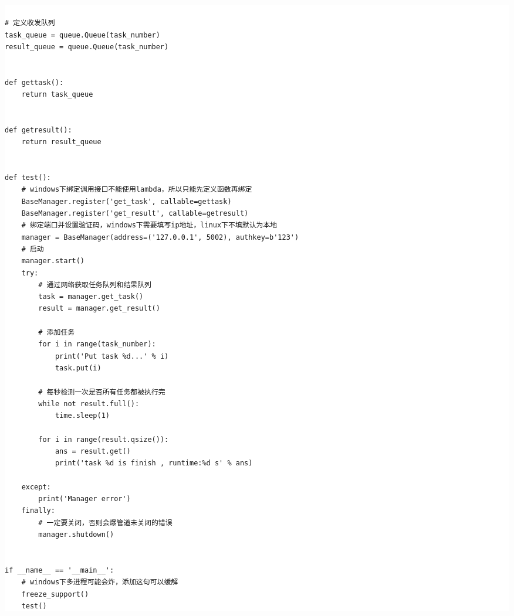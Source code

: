   ```
  
  # 定义收发队列
  task_queue = queue.Queue(task_number)
  result_queue = queue.Queue(task_number)
  
  
  def gettask():
      return task_queue
  
  
  def getresult():
      return result_queue
  
  
  def test():
      # windows下绑定调用接口不能使用lambda，所以只能先定义函数再绑定
      BaseManager.register('get_task', callable=gettask)
      BaseManager.register('get_result', callable=getresult)
      # 绑定端口并设置验证码，windows下需要填写ip地址，linux下不填默认为本地
      manager = BaseManager(address=('127.0.0.1', 5002), authkey=b'123')
      # 启动
      manager.start()
      try:
          # 通过网络获取任务队列和结果队列
          task = manager.get_task()
          result = manager.get_result()
  
          # 添加任务
          for i in range(task_number):
              print('Put task %d...' % i)
              task.put(i)
  
          # 每秒检测一次是否所有任务都被执行完
          while not result.full():
              time.sleep(1)
  
          for i in range(result.qsize()):
              ans = result.get()
              print('task %d is finish , runtime:%d s' % ans)
  
      except:
          print('Manager error')
      finally:
          # 一定要关闭，否则会爆管道未关闭的错误
          manager.shutdown()
  
  
  if __name__ == '__main__':
      # windows下多进程可能会炸，添加这句可以缓解
      freeze_support()
      test()
  
  ```
